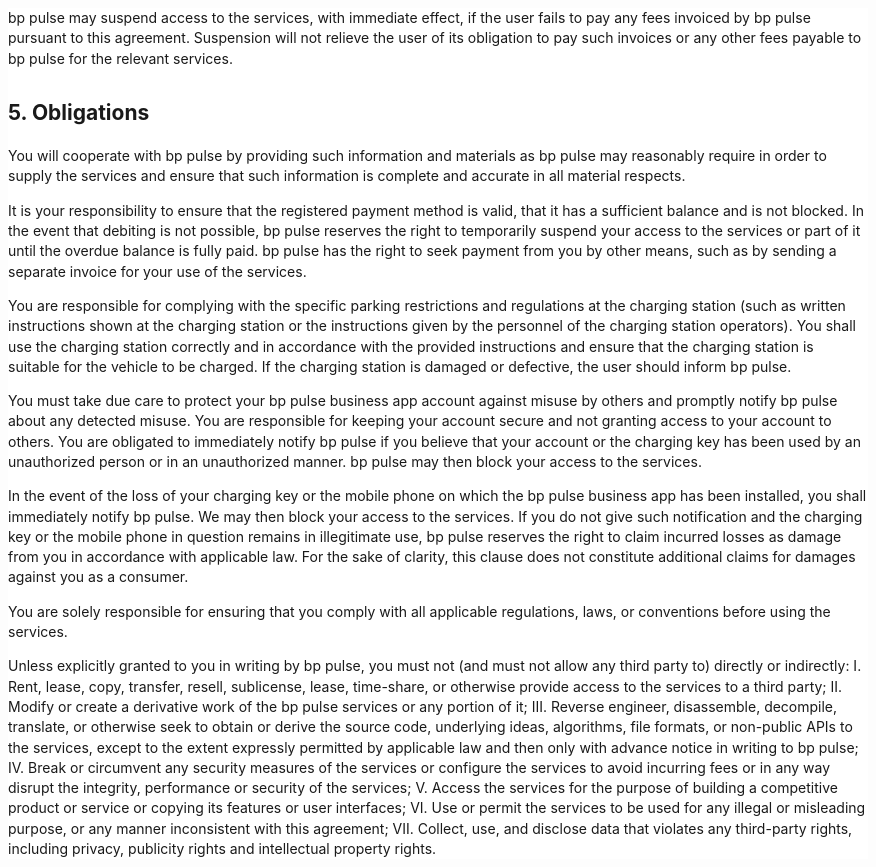 bp pulse may suspend access to the services, with immediate effect, if the user fails to pay any fees invoiced by bp pulse pursuant to this agreement. Suspension will not relieve the user of its obligation to pay such invoices or any other fees payable to bp pulse for the relevant services.

## 5. Obligations
You will cooperate with bp pulse by providing such information and materials as bp pulse may reasonably require in order to supply the services and ensure that such information is complete and accurate in all material respects.

It is your responsibility to ensure that the registered payment method is valid, that it has a sufficient balance and is not blocked. In the event that debiting is not possible, bp pulse reserves the right to temporarily suspend your access to the services or part of it until the overdue balance is fully paid. bp pulse has the right to seek payment from you by other means, such as by sending a separate invoice for your use of the services.

You are responsible for complying with the specific parking restrictions and regulations at the charging station (such as written instructions shown at the charging station or the instructions given by the personnel of the charging station operators). You shall use the charging station correctly and in accordance with the provided instructions and ensure that the charging station is suitable for the vehicle to be charged. If the charging station is damaged or defective, the user should inform bp pulse.

You must take due care to protect your bp pulse business app account against misuse by others and promptly notify bp pulse about any detected misuse. You are responsible for keeping your account secure and not granting access to your account to others. You are obligated to immediately notify bp pulse if you believe that your account or the charging key has been used by an unauthorized person or in an unauthorized manner. bp pulse may then block your access to the services.

In the event of the loss of your charging key or the mobile phone on which the bp pulse business app has been installed, you shall immediately notify bp pulse. We may then block your access to the services. If you do not give such notification and the charging key or the mobile phone in question remains in illegitimate use, bp pulse reserves the right to claim incurred losses as damage from you in accordance with applicable law. For the sake of clarity, this clause does not constitute additional claims for damages against you as a consumer.

You are solely responsible for ensuring that you comply with all applicable regulations, laws, or conventions before using the services.

Unless explicitly granted to you in writing by bp pulse, you must not (and must not allow any third party to) directly or indirectly:
I. Rent, lease, copy, transfer, resell, sublicense, lease, time-share, or otherwise provide access to the services to a third party;
II. Modify or create a derivative work of the bp pulse services or any portion of it;
III. Reverse engineer, disassemble, decompile, translate, or otherwise seek to obtain or derive the source code, underlying ideas, algorithms, file formats, or non-public APIs to the services, except to the extent expressly permitted by applicable law and then only with advance notice in writing to bp pulse;
IV. Break or circumvent any security measures of the services or configure the services to avoid incurring fees or in any way disrupt the integrity, performance or security of the services;
V. Access the services for the purpose of building a competitive product or service or copying its features or user interfaces;
VI. Use or permit the services to be used for any illegal or misleading purpose, or any manner inconsistent with this agreement;
VII. Collect, use, and disclose data that violates any third-party rights, including privacy, publicity rights and intellectual property rights.
